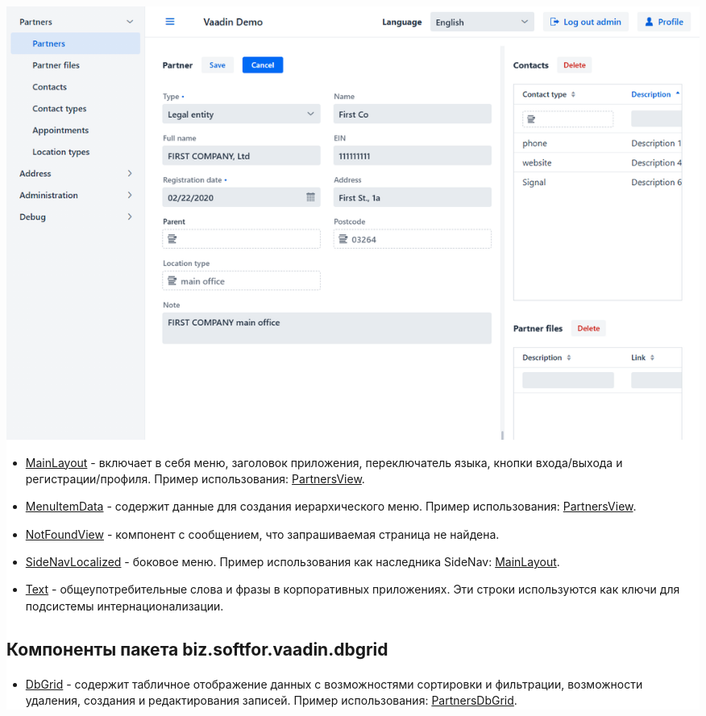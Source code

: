 ![LangSelector](doc/images/LangSelector.png)

- [MainLayout](src/main/java/biz/softfor/vaadin/MainLayout.java) - включает в
себя меню, заголовок приложения, переключатель языка, кнопки входа/выхода и
регистрации/профиля. Пример использования:
[PartnersView](../biz.softfor.vaadin.demo/src/main/java/biz/softfor/vaadin/partner/PartnersView.java#L26).

- [MenuItemData](src/main/java/biz/softfor/vaadin/MenuItemData.java) - содержит
данные для создания иерархического меню. Пример использования:
[PartnersView](../biz.softfor.vaadin.demo/src/main/java/biz/softfor/vaadin/demo/App.java#L61).

- [NotFoundView](src/main/java/biz/softfor/vaadin/NotFoundView.java) - компонент
с сообщением, что запрашиваемая страница не найдена.

- [SideNavLocalized](src/main/java/biz/softfor/vaadin/SideNavLocalized.java) -
боковое меню. Пример использования как наследника SideNav:
[MainLayout](src/main/java/biz/softfor/vaadin/MainLayout.java#L48).

- [Text](src/main/java/biz/softfor/vaadin/Text.java) - общеупотребительные слова
и фразы в корпоративных приложениях. Эти строки используются как ключи для
подсистемы интернационализации.

## Компоненты пакета biz.softfor.vaadin.dbgrid

- [DbGrid](src/main/java/biz/softfor/vaadin/dbgrid/DbGrid.java) - содержит
табличное отображение данных с возможностями сортировки и фильтрации,
возможности удаления, создания и редактирования записей. Пример использования:
[PartnersDbGrid](../biz.softfor.vaadin.demo/src/main/java/biz/softfor/vaadin/partner/PartnersDbGrid.java).
